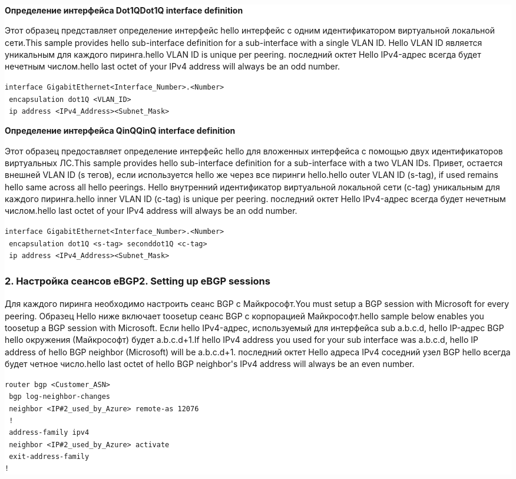 <span data-ttu-id="3a954-122">**Определение интерфейса Dot1Q**</span><span class="sxs-lookup"><span data-stu-id="3a954-122">**Dot1Q interface definition**</span></span>

<span data-ttu-id="3a954-123">Этот образец представляет определение интерфейс hello интерфейс с одним идентификатором виртуальной локальной сети.</span><span class="sxs-lookup"><span data-stu-id="3a954-123">This sample provides hello sub-interface definition for a sub-interface with a single VLAN ID.</span></span> <span data-ttu-id="3a954-124">Hello VLAN ID является уникальным для каждого пиринга.</span><span class="sxs-lookup"><span data-stu-id="3a954-124">hello VLAN ID is unique per peering.</span></span> <span data-ttu-id="3a954-125">последний октет Hello IPv4-адрес всегда будет нечетным числом.</span><span class="sxs-lookup"><span data-stu-id="3a954-125">hello last octet of your IPv4 address will always be an odd number.</span></span>

    interface GigabitEthernet<Interface_Number>.<Number>
     encapsulation dot1Q <VLAN_ID>
     ip address <IPv4_Address><Subnet_Mask>

<span data-ttu-id="3a954-126">**Определение интерфейса QinQ**</span><span class="sxs-lookup"><span data-stu-id="3a954-126">**QinQ interface definition**</span></span>

<span data-ttu-id="3a954-127">Этот образец предоставляет определение интерфейс hello для вложенных интерфейса с помощью двух идентификаторов виртуальных ЛС.</span><span class="sxs-lookup"><span data-stu-id="3a954-127">This sample provides hello sub-interface definition for a sub-interface with a two VLAN IDs.</span></span> <span data-ttu-id="3a954-128">Привет, остается внешней VLAN ID (s тегов), если используется hello же через все пиринги hello.</span><span class="sxs-lookup"><span data-stu-id="3a954-128">hello outer VLAN ID (s-tag), if used remains hello same across all hello peerings.</span></span> <span data-ttu-id="3a954-129">Hello внутренний идентификатор виртуальной локальной сети (c-tag) уникальным для каждого пиринга.</span><span class="sxs-lookup"><span data-stu-id="3a954-129">hello inner VLAN ID (c-tag) is unique per peering.</span></span> <span data-ttu-id="3a954-130">последний октет Hello IPv4-адрес всегда будет нечетным числом.</span><span class="sxs-lookup"><span data-stu-id="3a954-130">hello last octet of your IPv4 address will always be an odd number.</span></span>

    interface GigabitEthernet<Interface_Number>.<Number>
     encapsulation dot1Q <s-tag> seconddot1Q <c-tag>
     ip address <IPv4_Address><Subnet_Mask>

### <a name="2-setting-up-ebgp-sessions"></a><span data-ttu-id="3a954-131">2. Настройка сеансов eBGP</span><span class="sxs-lookup"><span data-stu-id="3a954-131">2. Setting up eBGP sessions</span></span>
<span data-ttu-id="3a954-132">Для каждого пиринга необходимо настроить сеанс BGP с Майкрософт.</span><span class="sxs-lookup"><span data-stu-id="3a954-132">You must setup a BGP session with Microsoft for every peering.</span></span> <span data-ttu-id="3a954-133">Образец Hello ниже включает toosetup сеанс BGP с корпорацией Майкрософт.</span><span class="sxs-lookup"><span data-stu-id="3a954-133">hello sample below enables you toosetup a BGP session with Microsoft.</span></span> <span data-ttu-id="3a954-134">Если hello IPv4-адрес, используемый для интерфейса sub a.b.c.d, hello IP-адрес BGP hello окружения (Майкрософт) будет a.b.c.d+1.</span><span class="sxs-lookup"><span data-stu-id="3a954-134">If hello IPv4 address you used for your sub interface was a.b.c.d, hello IP address of hello BGP neighbor (Microsoft) will be a.b.c.d+1.</span></span> <span data-ttu-id="3a954-135">последний октет Hello адреса IPv4 соседний узел BGP hello всегда будет четное число.</span><span class="sxs-lookup"><span data-stu-id="3a954-135">hello last octet of hello BGP neighbor's IPv4 address will always be an even number.</span></span>

    router bgp <Customer_ASN>
     bgp log-neighbor-changes
     neighbor <IP#2_used_by_Azure> remote-as 12076
     !        
     address-family ipv4
     neighbor <IP#2_used_by_Azure> activate
     exit-address-family
    !
